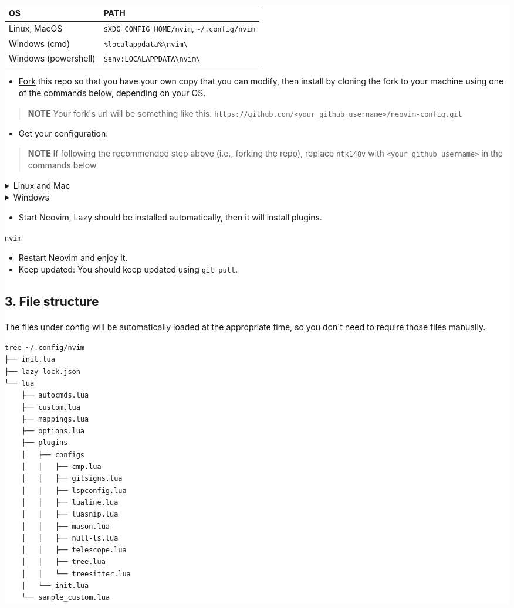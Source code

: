 | OS                   | PATH                                      |
| :------------------- | :---------------------------------------- |
| Linux, MacOS         | `$XDG_CONFIG_HOME/nvim`, `~/.config/nvim` |
| Windows (cmd)        | `%localappdata%\nvim\`                    |
| Windows (powershell) | `$env:LOCALAPPDATA\nvim\`                 |

- [Fork](https://docs.github.com/en/get-started/quickstart/fork-a-repo) this repo so that you have your own copy that you can modify, then install by cloning the fork to your machine using one of the commands below, depending on your OS.

> **NOTE**
> Your fork's url will be something like this:
> `https://github.com/<your_github_username>/neovim-config.git`

- Get your configuration:

> **NOTE**
> If following the recommended step above (i.e., forking the repo), replace
> `ntk148v` with `<your_github_username>` in the commands below

<details><summary> Linux and Mac </summary></details>

<details><summary> Windows </summary></details>

- Start Neovim, Lazy should be installed automatically, then it will install plugins.

```shell
nvim
```

- Restart Neovim and enjoy it.
- Keep updated: You should keep updated using `git pull`.

## 3. File structure

The files under config will be automatically loaded at the appropriate time, so you don't need to require those files manually.

```shell
tree ~/.config/nvim
├── init.lua
├── lazy-lock.json
└── lua
    ├── autocmds.lua
    ├── custom.lua
    ├── mappings.lua
    ├── options.lua
    ├── plugins
    │   ├── configs
    │   │   ├── cmp.lua
    │   │   ├── gitsigns.lua
    │   │   ├── lspconfig.lua
    │   │   ├── lualine.lua
    │   │   ├── luasnip.lua
    │   │   ├── mason.lua
    │   │   ├── null-ls.lua
    │   │   ├── telescope.lua
    │   │   ├── tree.lua
    │   │   └── treesitter.lua
    │   └── init.lua
    └── sample_custom.lua
```
